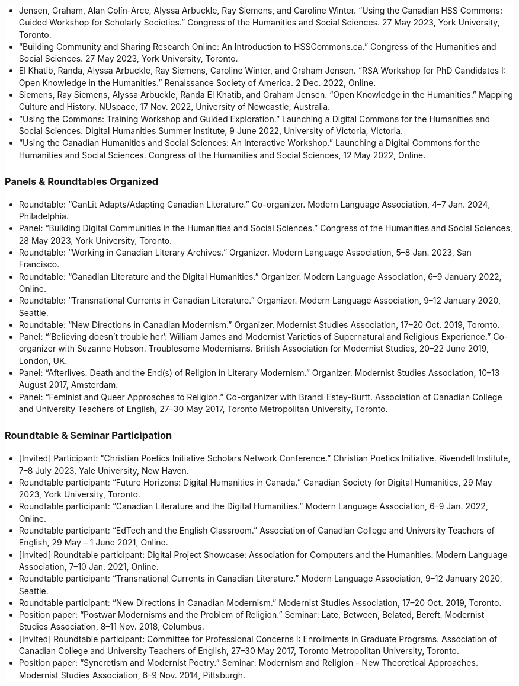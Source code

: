 - Jensen, Graham, Alan Colín-Arce, Alyssa Arbuckle, Ray Siemens, and Caroline Winter. “Using the Canadian HSS Commons: Guided Workshop for Scholarly Societies.” Congress of the Humanities and Social Sciences. 27 May 2023, York University, Toronto.
- “Building Community and Sharing Research Online: An Introduction to HSSCommons.ca.” Congress of the Humanities and Social Sciences. 27 May 2023, York University, Toronto.
- El Khatib, Randa, Alyssa Arbuckle, Ray Siemens, Caroline Winter, and Graham Jensen. “RSA Workshop for PhD Candidates I: Open Knowledge in the Humanities.” Renaissance Society of America. 2 Dec. 2022, Online.
- Siemens, Ray Siemens, Alyssa Arbuckle, Randa El Khatib, and Graham Jensen. “Open Knowledge in the Humanities.” Mapping Culture and History. NUspace, 17 Nov. 2022, University of Newcastle, Australia.
- “Using the Commons: Training Workshop and Guided Exploration.” Launching a Digital Commons for the Humanities and Social Sciences. Digital Humanities Summer Institute, 9 June 2022, University of Victoria, Victoria.
- “Using the Canadian Humanities and Social Sciences: An Interactive Workshop.” Launching a Digital Commons for the Humanities and Social Sciences. Congress of the Humanities and Social Sciences, 12 May 2022, Online.

### Panels & Roundtables Organized

- Roundtable: “CanLit Adapts/Adapting Canadian Literature.” Co-organizer. Modern Language Association, 4–7 Jan. 2024, Philadelphia.
- Panel: “Building Digital Communities in the Humanities and Social Sciences.” Congress of the Humanities and Social Sciences, 28 May 2023, York University, Toronto.
- Roundtable: “Working in Canadian Literary Archives.” Organizer. Modern Language Association, 5–8 Jan. 2023, San Francisco.
- Roundtable: “Canadian Literature and the Digital Humanities.” Organizer. Modern Language Association, 6–9 January 2022, Online.
- Roundtable: “Transnational Currents in Canadian Literature.” Organizer. Modern Language Association, 9–12 January 2020, Seattle.
- Roundtable: “New Directions in Canadian Modernism.” Organizer. Modernist Studies Association, 17–20 Oct. 2019, Toronto.
- Panel: “‘Believing doesn’t trouble her’: William James and Modernist Varieties of Supernatural and Religious Experience.” Co-organizer with Suzanne Hobson. Troublesome Modernisms. British Association for Modernist Studies, 20–22 June 2019, London, UK.
- Panel: “Afterlives: Death and the End(s) of Religion in Literary Modernism.” Organizer. Modernist Studies Association, 10–13 August 2017, Amsterdam.
- Panel: “Feminist and Queer Approaches to Religion.” Co-organizer with Brandi Estey-Burtt. Association of Canadian College and University Teachers of English, 27–30 May 2017, Toronto Metropolitan University, Toronto.

### Roundtable & Seminar Participation

- \[Invited\] Participant: “Christian Poetics Initiative Scholars Network Conference.” Christian Poetics Initiative. Rivendell Institute, 7–8 July 2023, Yale University, New Haven.
- Roundtable participant: “Future Horizons: Digital Humanities in Canada.” Canadian Society for Digital Humanities, 29 May 2023, York University, Toronto.
- Roundtable participant: “Canadian Literature and the Digital Humanities.” Modern Language Association, 6–9 Jan. 2022, Online.
- Roundtable participant: “EdTech and the English Classroom.” Association of Canadian College and University Teachers of English, 29 May – 1 June 2021, Online.
- \[Invited\] Roundtable participant: Digital Project Showcase: Association for Computers and the Humanities. Modern Language Association, 7–10 Jan. 2021, Online.
- Roundtable participant: “Transnational Currents in Canadian Literature.” Modern Language Association, 9–12 January 2020, Seattle.
- Roundtable participant: “New Directions in Canadian Modernism.” Modernist Studies Association, 17–20 Oct. 2019, Toronto.
- Position paper: “Postwar Modernisms and the Problem of Religion.” Seminar: Late, Between, Belated, Bereft. Modernist Studies Association, 8–11 Nov. 2018, Columbus.
- \[Invited\] Roundtable participant: Committee for Professional Concerns I: Enrollments in Graduate Programs. Association of Canadian College and University Teachers of English, 27–30 May 2017, Toronto Metropolitan University, Toronto.
- Position paper: “Syncretism and Modernist Poetry.” Seminar: Modernism and Religion - New Theoretical Approaches. Modernist Studies Association, 6–9 Nov. 2014, Pittsburgh.